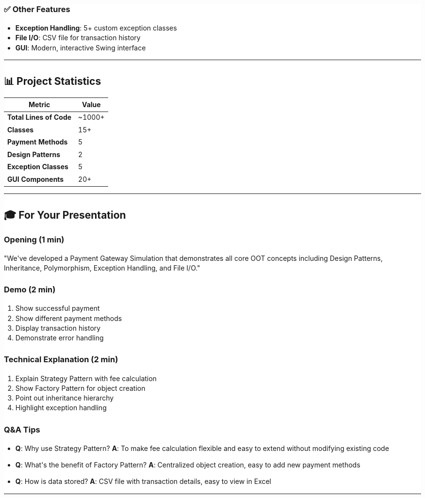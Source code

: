### ✅ Other Features
- **Exception Handling**: 5+ custom exception classes
- **File I/O**: CSV file for transaction history
- **GUI**: Modern, interactive Swing interface

---

## 📊 Project Statistics

| Metric | Value |
|--------|-------|
| **Total Lines of Code** | ~1000+ |
| **Classes** | 15+ |
| **Payment Methods** | 5 |
| **Design Patterns** | 2 |
| **Exception Classes** | 5 |
| **GUI Components** | 20+ |

---

## 🎓 For Your Presentation

### Opening (1 min)
"We've developed a Payment Gateway Simulation that demonstrates all core OOT concepts including Design Patterns, Inheritance, Polymorphism, Exception Handling, and File I/O."

### Demo (2 min)
1. Show successful payment
2. Show different payment methods
3. Display transaction history
4. Demonstrate error handling

### Technical Explanation (2 min)
1. Explain Strategy Pattern with fee calculation
2. Show Factory Pattern for object creation
3. Point out inheritance hierarchy
4. Highlight exception handling

### Q&A Tips
- **Q**: Why use Strategy Pattern?
  **A**: To make fee calculation flexible and easy to extend without modifying existing code

- **Q**: What's the benefit of Factory Pattern?
  **A**: Centralized object creation, easy to add new payment methods

- **Q**: How is data stored?
  **A**: CSV file with transaction details, easy to view in Excel

---